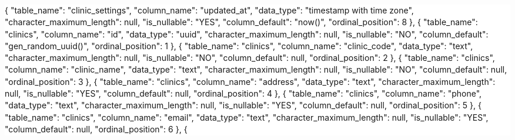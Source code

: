   {
    "table_name": "clinic_settings",
    "column_name": "updated_at",
    "data_type": "timestamp with time zone",
    "character_maximum_length": null,
    "is_nullable": "YES",
    "column_default": "now()",
    "ordinal_position": 8
  },
  {
    "table_name": "clinics",
    "column_name": "id",
    "data_type": "uuid",
    "character_maximum_length": null,
    "is_nullable": "NO",
    "column_default": "gen_random_uuid()",
    "ordinal_position": 1
  },
  {
    "table_name": "clinics",
    "column_name": "clinic_code",
    "data_type": "text",
    "character_maximum_length": null,
    "is_nullable": "NO",
    "column_default": null,
    "ordinal_position": 2
  },
  {
    "table_name": "clinics",
    "column_name": "clinic_name",
    "data_type": "text",
    "character_maximum_length": null,
    "is_nullable": "NO",
    "column_default": null,
    "ordinal_position": 3
  },
  {
    "table_name": "clinics",
    "column_name": "address",
    "data_type": "text",
    "character_maximum_length": null,
    "is_nullable": "YES",
    "column_default": null,
    "ordinal_position": 4
  },
  {
    "table_name": "clinics",
    "column_name": "phone",
    "data_type": "text",
    "character_maximum_length": null,
    "is_nullable": "YES",
    "column_default": null,
    "ordinal_position": 5
  },
  {
    "table_name": "clinics",
    "column_name": "email",
    "data_type": "text",
    "character_maximum_length": null,
    "is_nullable": "YES",
    "column_default": null,
    "ordinal_position": 6
  },
  {